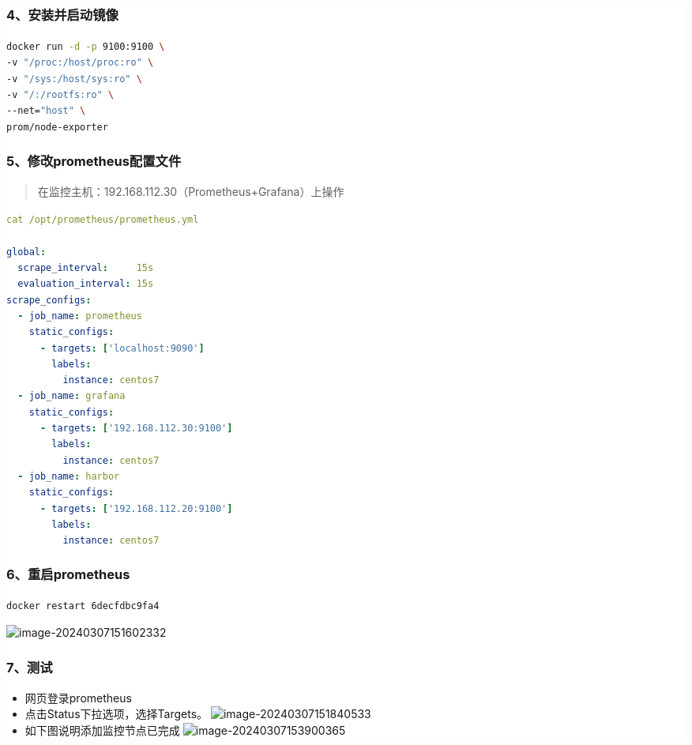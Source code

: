 ### 4、安装并启动镜像

```bash
docker run -d -p 9100:9100 \
-v "/proc:/host/proc:ro" \
-v "/sys:/host/sys:ro" \
-v "/:/rootfs:ro" \
--net="host" \
prom/node-exporter
```

### 5、修改prometheus配置文件

> 在监控主机：192.168.112.30（Prometheus+Grafana）上操作

```yaml
cat /opt/prometheus/prometheus.yml

global:
  scrape_interval:     15s
  evaluation_interval: 15s
scrape_configs:
  - job_name: prometheus
    static_configs:
      - targets: ['localhost:9090']
        labels:
          instance: centos7
  - job_name: grafana
    static_configs:
      - targets: ['192.168.112.30:9100']
        labels:
          instance: centos7
  - job_name: harbor
    static_configs:
      - targets: ['192.168.112.20:9100']
        labels:
          instance: centos7
```

### 6、重启prometheus

```bash
docker restart 6decfdbc9fa4
```

![image-20240307151602332](D:\docker部署监控Prometheus+Grafana\docker部署监控Prometheus+Grafana.assets\3332572-20240307170923485-1459240988.png)

### 7、测试

- 网页登录prometheus
- 点击Status下拉选项，选择Targets。
  ![image-20240307151840533](D:\docker部署监控Prometheus+Grafana\docker部署监控Prometheus+Grafana.assets\3332572-20240307170923122-944675574.png)
- 如下图说明添加监控节点已完成
  ![image-20240307153900365](D:\docker部署监控Prometheus+Grafana\docker部署监控Prometheus+Grafana.assets\3332572-20240307170922747-2041298301.png)
